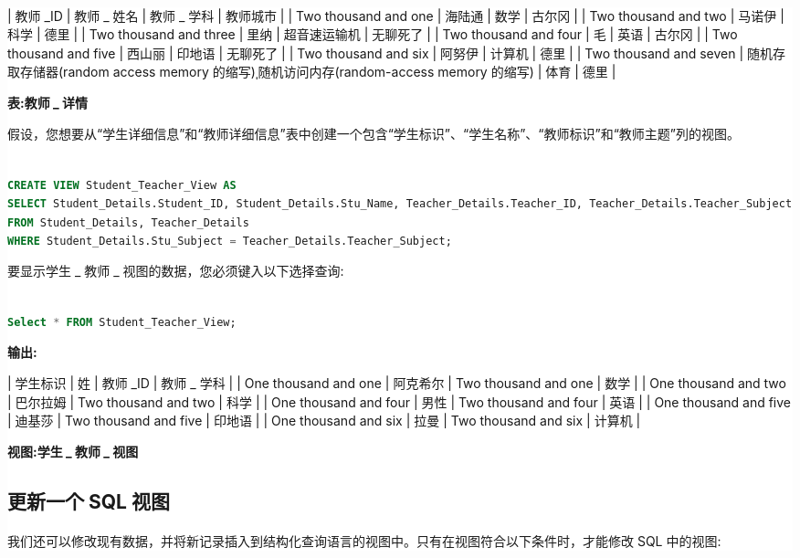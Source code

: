 | 教师 _ID | 教师 _ 姓名 | 教师 _ 学科 | 教师城市 |
| Two thousand and one | 海陆通 | 数学 | 古尔冈 |
| Two thousand and two | 马诺伊 | 科学 | 德里 |
| Two thousand and three | 里纳 | 超音速运输机 | 无聊死了 |
| Two thousand and four | 毛 | 英语 | 古尔冈 |
| Two thousand and five | 西山丽 | 印地语 | 无聊死了 |
| Two thousand and six | 阿努伊 | 计算机 | 德里 |
| Two thousand and seven | 随机存取存储器(random access memory 的缩写)ˌ随机访问内存(random-access memory 的缩写) | 体育 | 德里 |

**表:教师 _ 详情**

假设，您想要从“学生详细信息”和“教师详细信息”表中创建一个包含“学生标识”、“学生名称”、“教师标识”和“教师主题”列的视图。

```sql

CREATE VIEW Student_Teacher_View AS  
SELECT Student_Details.Student_ID, Student_Details.Stu_Name, Teacher_Details.Teacher_ID, Teacher_Details.Teacher_Subject 
FROM Student_Details, Teacher_Details
WHERE Student_Details.Stu_Subject = Teacher_Details.Teacher_Subject;

```

要显示学生 _ 教师 _ 视图的数据，您必须键入以下选择查询:

```sql

Select * FROM Student_Teacher_View;

```

**输出:**

| 学生标识 | 姓 | 教师 _ID | 教师 _ 学科 |
| One thousand and one | 阿克希尔 | Two thousand and one | 数学 |
| One thousand and two | 巴尔拉姆 | Two thousand and two | 科学 |
| One thousand and four | 男性 | Two thousand and four | 英语 |
| One thousand and five | 迪基莎 | Two thousand and five | 印地语 |
| One thousand and six | 拉曼 | Two thousand and six | 计算机 |

**视图:学生 _ 教师 _ 视图**

## 更新一个 SQL 视图

我们还可以修改现有数据，并将新记录插入到结构化查询语言的视图中。只有在视图符合以下条件时，才能修改 SQL 中的视图:
